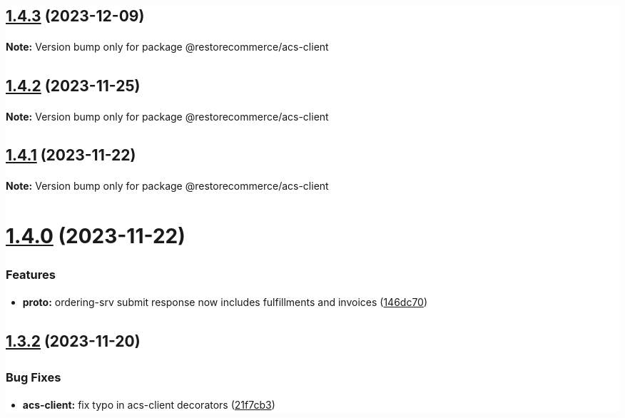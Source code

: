 



## [1.4.3](https://github.com/restorecommerce/libs/compare/@restorecommerce/acs-client@1.4.2...@restorecommerce/acs-client@1.4.3) (2023-12-09)

**Note:** Version bump only for package @restorecommerce/acs-client





## [1.4.2](https://github.com/restorecommerce/libs/compare/@restorecommerce/acs-client@1.4.1...@restorecommerce/acs-client@1.4.2) (2023-11-25)

**Note:** Version bump only for package @restorecommerce/acs-client





## [1.4.1](https://github.com/restorecommerce/libs/compare/@restorecommerce/acs-client@1.4.0...@restorecommerce/acs-client@1.4.1) (2023-11-22)

**Note:** Version bump only for package @restorecommerce/acs-client





# [1.4.0](https://github.com/restorecommerce/libs/compare/@restorecommerce/acs-client@1.3.2...@restorecommerce/acs-client@1.4.0) (2023-11-22)


### Features

* **proto:** ordering-srv submit response now includes fulfillments and invoices ([146dc70](https://github.com/restorecommerce/libs/commit/146dc70bef2c8a87fded0caff4816b0f428c878b))





## [1.3.2](https://github.com/restorecommerce/libs/compare/@restorecommerce/acs-client@1.3.1...@restorecommerce/acs-client@1.3.2) (2023-11-20)


### Bug Fixes

* **acs-client:** fix typo in acs-client decorators ([21f7cb3](https://github.com/restorecommerce/libs/commit/21f7cb339fcf234ad9975b607fc0bd496f488a0e))


